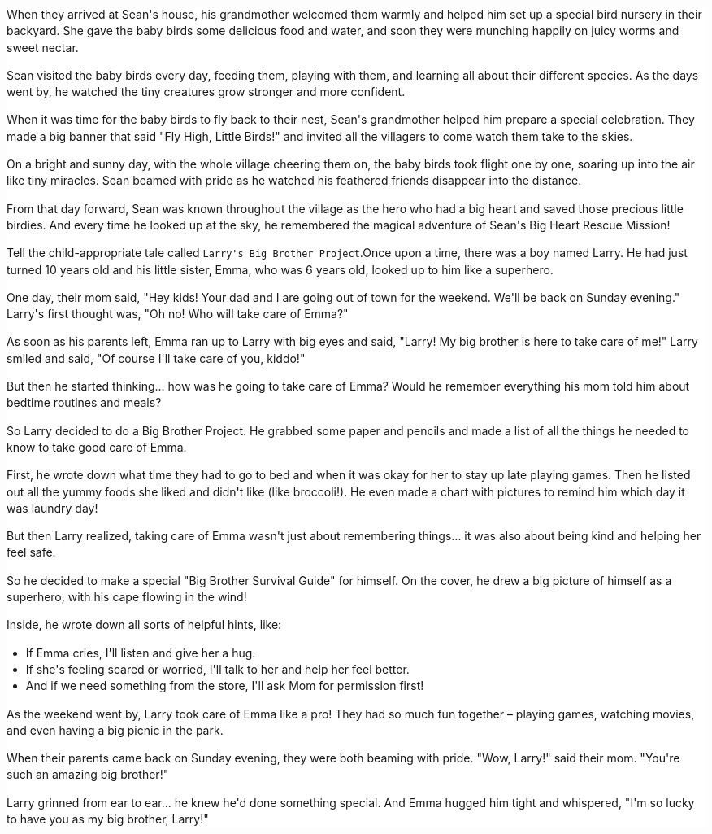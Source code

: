 When they arrived at Sean's house, his grandmother welcomed them warmly and helped him set up a special bird nursery in their backyard. She gave the baby birds some delicious food and water, and soon they were munching happily on juicy worms and sweet nectar.

Sean visited the baby birds every day, feeding them, playing with them, and learning all about their different species. As the days went by, he watched the tiny creatures grow stronger and more confident.

When it was time for the baby birds to fly back to their nest, Sean's grandmother helped him prepare a special celebration. They made a big banner that said "Fly High, Little Birds!" and invited all the villagers to come watch them take to the skies.

On a bright and sunny day, with the whole village cheering them on, the baby birds took flight one by one, soaring up into the air like tiny miracles. Sean beamed with pride as he watched his feathered friends disappear into the distance.

From that day forward, Sean was known throughout the village as the hero who had a big heart and saved those precious little birdies. And every time he looked up at the sky, he remembered the magical adventure of Sean's Big Heart Rescue Mission!<end>

Tell the child-appropriate tale called `Larry's Big Brother Project`.<start>Once upon a time, there was a boy named Larry. He had just turned 10 years old and his little sister, Emma, who was 6 years old, looked up to him like a superhero.

One day, their mom said, "Hey kids! Your dad and I are going out of town for the weekend. We'll be back on Sunday evening." Larry's first thought was, "Oh no! Who will take care of Emma?"

As soon as his parents left, Emma ran up to Larry with big eyes and said, "Larry! My big brother is here to take care of me!" Larry smiled and said, "Of course I'll take care of you, kiddo!"

But then he started thinking... how was he going to take care of Emma? Would he remember everything his mom told him about bedtime routines and meals?

So Larry decided to do a Big Brother Project. He grabbed some paper and pencils and made a list of all the things he needed to know to take good care of Emma.

First, he wrote down what time they had to go to bed and when it was okay for her to stay up late playing games. Then he listed out all the yummy foods she liked and didn't like (like broccoli!). He even made a chart with pictures to remind him which day it was laundry day!

But then Larry realized, taking care of Emma wasn't just about remembering things... it was also about being kind and helping her feel safe.

So he decided to make a special "Big Brother Survival Guide" for himself. On the cover, he drew a big picture of himself as a superhero, with his cape flowing in the wind!

 Inside, he wrote down all sorts of helpful hints, like:

* If Emma cries, I'll listen and give her a hug.
* If she's feeling scared or worried, I'll talk to her and help her feel better.
* And if we need something from the store, I'll ask Mom for permission first!

As the weekend went by, Larry took care of Emma like a pro! They had so much fun together – playing games, watching movies, and even having a big picnic in the park.

When their parents came back on Sunday evening, they were both beaming with pride. "Wow, Larry!" said their mom. "You're such an amazing big brother!"

Larry grinned from ear to ear... he knew he'd done something special. And Emma hugged him tight and whispered, "I'm so lucky to have you as my big brother, Larry!"
